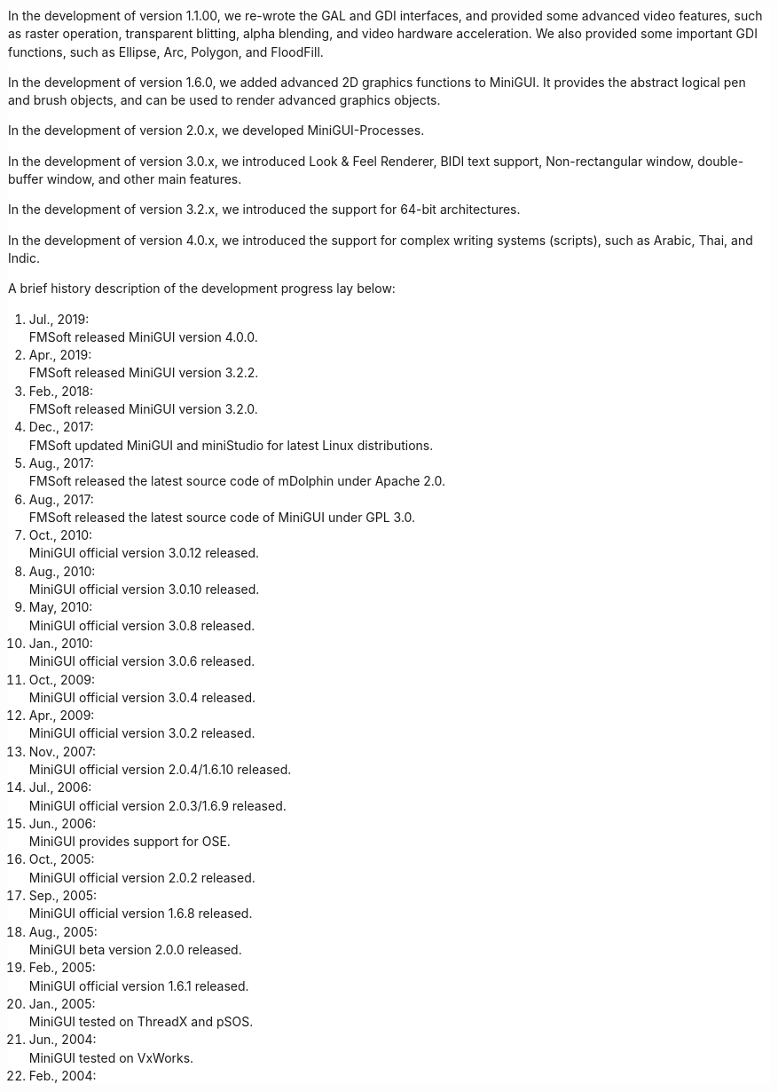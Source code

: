 In the development of version 1.1.00, we re-wrote the GAL and GDI
interfaces, and provided some advanced video features, such as raster
operation, transparent blitting, alpha blending, and video hardware
acceleration. We also provided some important GDI functions, such as
Ellipse, Arc, Polygon, and FloodFill.

In the development of version 1.6.0, we added advanced 2D graphics
functions to MiniGUI. It provides the abstract logical pen and brush
objects, and can be used to render advanced graphics objects.

In the development of version 2.0.x, we developed MiniGUI-Processes.

In the development of version 3.0.x, we introduced Look & Feel Renderer,
BIDI text support, Non-rectangular window, double-buffer window, and
other main features.

In the development of version 3.2.x, we introduced the support for
64-bit architectures.

In the development of version 4.0.x, we introduced the support for
complex writing systems (scripts), such as Arabic, Thai, and Indic.

A brief history description of the development progress lay below:

1. Jul., 2019:  
   FMSoft released MiniGUI version 4.0.0.
1. Apr., 2019:  
   FMSoft released MiniGUI version 3.2.2.
1. Feb., 2018:  
   FMSoft released MiniGUI version 3.2.0.
1. Dec., 2017:  
   FMSoft updated MiniGUI and miniStudio for latest Linux distributions.
1. Aug., 2017:  
   FMSoft released the latest source code of mDolphin under Apache 2.0.
1. Aug., 2017:  
   FMSoft released the latest source code of MiniGUI under GPL 3.0.
1. Oct., 2010:  
   MiniGUI official version 3.0.12 released.
1. Aug., 2010:  
   MiniGUI official version 3.0.10 released.
1. May, 2010:  
   MiniGUI official version 3.0.8 released.
1. Jan., 2010:  
   MiniGUI official version 3.0.6 released.
1. Oct., 2009:  
   MiniGUI official version 3.0.4 released.
1. Apr., 2009:  
   MiniGUI official version 3.0.2 released.
1. Nov., 2007:  
   MiniGUI official version 2.0.4/1.6.10 released.
1. Jul., 2006:  
   MiniGUI official version 2.0.3/1.6.9 released.
1. Jun., 2006:  
   MiniGUI provides support for OSE.
1. Oct., 2005:  
   MiniGUI official version 2.0.2 released.
1. Sep., 2005:  
   MiniGUI official version 1.6.8 released.
1. Aug., 2005:  
   MiniGUI beta version 2.0.0 released.
1. Feb., 2005:  
   MiniGUI official version 1.6.1 released.
1. Jan., 2005:  
   MiniGUI tested on ThreadX and pSOS.
1. Jun., 2004:  
   MiniGUI tested on VxWorks.
1. Feb., 2004:  